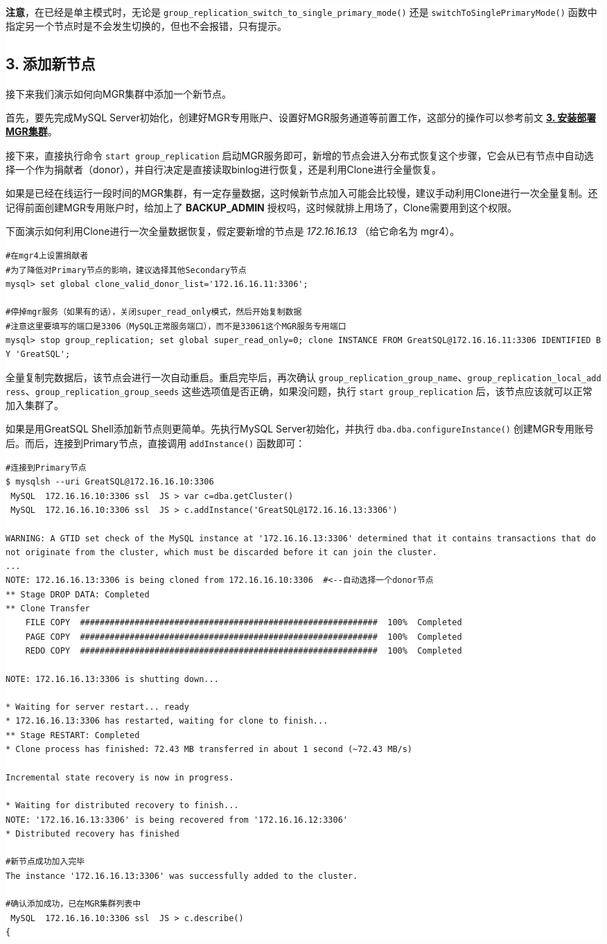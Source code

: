 **注意**，在已经是单主模式时，无论是 `group_replication_switch_to_single_primary_mode()` 还是 `switchToSinglePrimaryMode()` 函数中指定另一个节点时是不会发生切换的，但也不会报错，只有提示。

## 3. 添加新节点
接下来我们演示如何向MGR集群中添加一个新节点。

首先，要先完成MySQL Server初始化，创建好MGR专用账户、设置好MGR服务通道等前置工作，这部分的操作可以参考前文 [**3. 安装部署MGR集群**](x)。

接下来，直接执行命令 `start group_replication` 启动MGR服务即可，新增的节点会进入分布式恢复这个步骤，它会从已有节点中自动选择一个作为捐献者（donor），并自行决定是直接读取binlog进行恢复，还是利用Clone进行全量恢复。

如果是已经在线运行一段时间的MGR集群，有一定存量数据，这时候新节点加入可能会比较慢，建议手动利用Clone进行一次全量复制。还记得前面创建MGR专用账户时，给加上了 **BACKUP_ADMIN** 授权吗，这时候就排上用场了，Clone需要用到这个权限。

下面演示如何利用Clone进行一次全量数据恢复，假定要新增的节点是 *172.16.16.13* （给它命名为 mgr4）。
```
#在mgr4上设置捐献者
#为了降低对Primary节点的影响，建议选择其他Secondary节点
mysql> set global clone_valid_donor_list='172.16.16.11:3306';

#停掉mgr服务（如果有的话），关闭super_read_only模式，然后开始复制数据
#注意这里要填写的端口是3306（MySQL正常服务端口），而不是33061这个MGR服务专用端口
mysql> stop group_replication; set global super_read_only=0; clone INSTANCE FROM GreatSQL@172.16.16.11:3306 IDENTIFIED BY 'GreatSQL';
```
全量复制完数据后，该节点会进行一次自动重启。重启完毕后，再次确认 `group_replication_group_name`、`group_replication_local_address`、`group_replication_group_seeds` 这些选项值是否正确，如果没问题，执行 `start group_replication` 后，该节点应该就可以正常加入集群了。

如果是用GreatSQL Shell添加新节点则更简单。先执行MySQL Server初始化，并执行 `dba.dba.configureInstance()` 创建MGR专用账号后。而后，连接到Primary节点，直接调用 `addInstance()` 函数即可：
```
#连接到Primary节点
$ mysqlsh --uri GreatSQL@172.16.16.10:3306
 MySQL  172.16.16.10:3306 ssl  JS > var c=dba.getCluster()
 MySQL  172.16.16.10:3306 ssl  JS > c.addInstance('GreatSQL@172.16.16.13:3306')

WARNING: A GTID set check of the MySQL instance at '172.16.16.13:3306' determined that it contains transactions that do not originate from the cluster, which must be discarded before it can join the cluster. 
...
NOTE: 172.16.16.13:3306 is being cloned from 172.16.16.10:3306  #<--自动选择一个donor节点
** Stage DROP DATA: Completed
** Clone Transfer
    FILE COPY  ############################################################  100%  Completed
    PAGE COPY  ############################################################  100%  Completed
    REDO COPY  ############################################################  100%  Completed

NOTE: 172.16.16.13:3306 is shutting down...

* Waiting for server restart... ready
* 172.16.16.13:3306 has restarted, waiting for clone to finish...
** Stage RESTART: Completed
* Clone process has finished: 72.43 MB transferred in about 1 second (~72.43 MB/s)

Incremental state recovery is now in progress.

* Waiting for distributed recovery to finish...
NOTE: '172.16.16.13:3306' is being recovered from '172.16.16.12:3306'
* Distributed recovery has finished

#新节点成功加入完毕
The instance '172.16.16.13:3306' was successfully added to the cluster.

#确认添加成功，已在MGR集群列表中
 MySQL  172.16.16.10:3306 ssl  JS > c.describe()
{
```